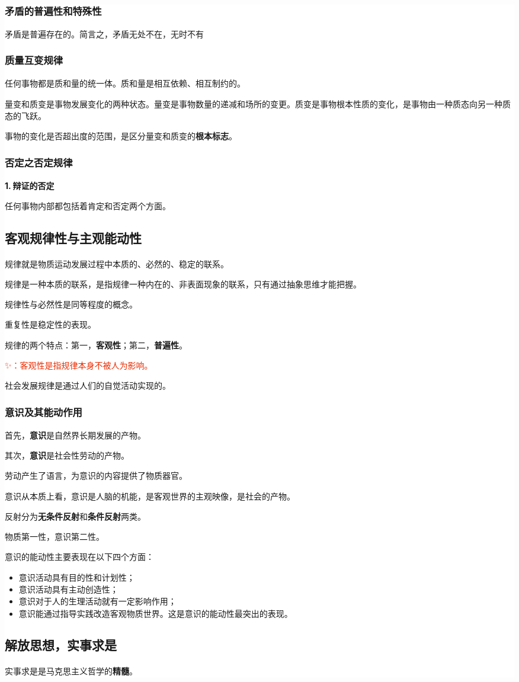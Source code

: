 

### 矛盾的普遍性和特殊性

矛盾是普遍存在的。简言之，矛盾无处不在，无时不有



### 质量互变规律

任何事物都是质和量的统一体。质和量是相互依赖、相互制约的。

量变和质变是事物发展变化的两种状态。量变是事物数量的递减和场所的变更。质变是事物根本性质的变化，是事物由一种质态向另一种质态的飞跃。

事物的变化是否超出度的范围，是区分量变和质变的**根本标志**。



### 否定之否定规律

**1. 辩证的否定**

任何事物内部都包括着肯定和否定两个方面。



## 客观规律性与主观能动性

规律就是物质运动发展过程中本质的、必然的、稳定的联系。

规律是一种本质的联系，是指规律一种内在的、非表面现象的联系，只有通过抽象思维才能把握。

规律性与必然性是同等程度的概念。

重复性是稳定性的表现。

规律的两个特点：第一，**客观性**；第二，**普遍性**。

<font color="eb2f06">✨：客观性是指规律本身不被人为影响。</font>

社会发展规律是通过人们的自觉活动实现的。



### 意识及其能动作用

首先，**意识**是自然界长期发展的产物。

其次，**意识**是社会性劳动的产物。

劳动产生了语言，为意识的内容提供了物质器官。

意识从本质上看，意识是人脑的机能，是客观世界的主观映像，是社会的产物。

反射分为**无条件反射**和**条件反射**两类。

物质第一性，意识第二性。

意识的能动性主要表现在以下四个方面：

* 意识活动具有目的性和计划性；
* 意识活动具有主动创造性；
* 意识对于人的生理活动就有一定影响作用；
* 意识能通过指导实践改造客观物质世界。这是意识的能动性最突出的表现。 



## 解放思想，实事求是

实事求是是马克思主义哲学的**精髓**。
